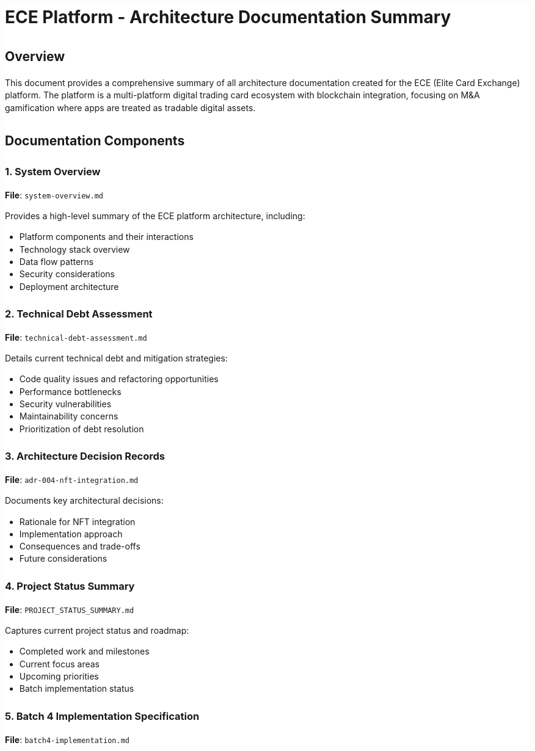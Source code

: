 # ECE Platform - Architecture Documentation Summary

## Overview

This document provides a comprehensive summary of all architecture documentation created for the ECE (Elite Card Exchange) platform. The platform is a multi-platform digital trading card ecosystem with blockchain integration, focusing on M&A gamification where apps are treated as tradable digital assets.

## Documentation Components

### 1. System Overview
**File**: `system-overview.md`

Provides a high-level summary of the ECE platform architecture, including:
- Platform components and their interactions
- Technology stack overview
- Data flow patterns
- Security considerations
- Deployment architecture

### 2. Technical Debt Assessment
**File**: `technical-debt-assessment.md`

Details current technical debt and mitigation strategies:
- Code quality issues and refactoring opportunities
- Performance bottlenecks
- Security vulnerabilities
- Maintainability concerns
- Prioritization of debt resolution

### 3. Architecture Decision Records
**File**: `adr-004-nft-integration.md`

Documents key architectural decisions:
- Rationale for NFT integration
- Implementation approach
- Consequences and trade-offs
- Future considerations

### 4. Project Status Summary
**File**: `PROJECT_STATUS_SUMMARY.md`

Captures current project status and roadmap:
- Completed work and milestones
- Current focus areas
- Upcoming priorities
- Batch implementation status

### 5. Batch 4 Implementation Specification
**File**: `batch4-implementation.md`
